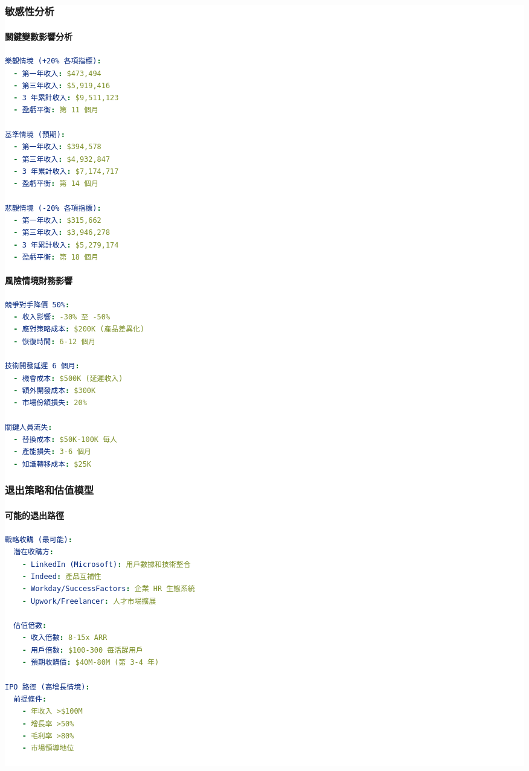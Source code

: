 ### **敏感性分析**

#### **關鍵變數影響分析**
```yaml
樂觀情境 (+20% 各項指標):
  - 第一年收入: $473,494
  - 第三年收入: $5,919,416
  - 3 年累計收入: $9,511,123
  - 盈虧平衡: 第 11 個月

基準情境 (預期):
  - 第一年收入: $394,578
  - 第三年收入: $4,932,847
  - 3 年累計收入: $7,174,717
  - 盈虧平衡: 第 14 個月

悲觀情境 (-20% 各項指標):
  - 第一年收入: $315,662
  - 第三年收入: $3,946,278
  - 3 年累計收入: $5,279,174
  - 盈虧平衡: 第 18 個月
```

#### **風險情境財務影響**
```yaml
競爭對手降價 50%:
  - 收入影響: -30% 至 -50%
  - 應對策略成本: $200K (產品差異化)
  - 恢復時間: 6-12 個月

技術開發延遲 6 個月:
  - 機會成本: $500K (延遲收入)
  - 額外開發成本: $300K
  - 市場份額損失: 20%

關鍵人員流失:
  - 替換成本: $50K-100K 每人
  - 產能損失: 3-6 個月
  - 知識轉移成本: $25K
```

### **退出策略和估值模型**

#### **可能的退出路徑**
```yaml
戰略收購 (最可能):
  潛在收購方:
    - LinkedIn (Microsoft): 用戶數據和技術整合
    - Indeed: 產品互補性
    - Workday/SuccessFactors: 企業 HR 生態系統
    - Upwork/Freelancer: 人才市場擴展
  
  估值倍數:
    - 收入倍數: 8-15x ARR
    - 用戶倍數: $100-300 每活躍用戶
    - 預期收購價: $40M-80M (第 3-4 年)

IPO 路徑 (高增長情境):
  前提條件:
    - 年收入 >$100M
    - 增長率 >50%
    - 毛利率 >80%
    - 市場領導地位
  
```